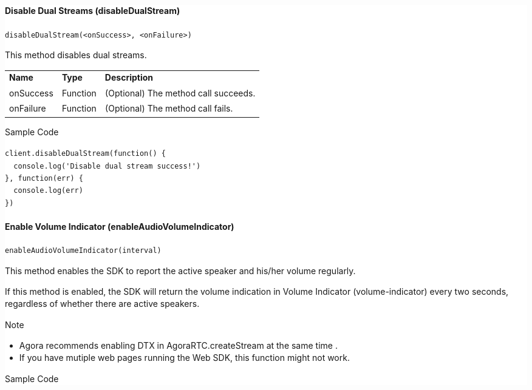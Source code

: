 #### Disable Dual Streams \(disableDualStream\)

```
disableDualStream(<onSuccess>, <onFailure>)
```

This method disables dual streams.

<table>
<colgroup>
<col/>
<col/>
<col/>
</colgroup>
<tbody>
<tr><td><strong>Name</strong></td>
<td><strong>Type</strong></td>
<td><strong>Description</strong></td>
</tr>
<tr><td>onSuccess</td>
<td>Function</td>
<td>(Optional) The method call succeeds.</td>
</tr>
<tr><td>onFailure</td>
<td>Function</td>
<td>(Optional) The method call fails.</td>
</tr>
</tbody>
</table>

Sample Code

```
client.disableDualStream(function() {
  console.log('Disable dual stream success!')
}, function(err) {
  console.log(err)
})
```

#### Enable Volume Indicator (enableAudioVolumeIndicator)

```
enableAudioVolumeIndicator(interval)
```

This method enables the SDK to report the active speaker and his/her volume regularly.

If this method is enabled, the SDK will return the volume indication in Volume Indicator (volume-indicator) every two seconds, regardless of whether there are active speakers.

Note

- Agora recommends enabling DTX in AgoraRTC.createStream at the same time .
- If you have mutiple web pages running the Web SDK, this function might not work.

Sample Code
